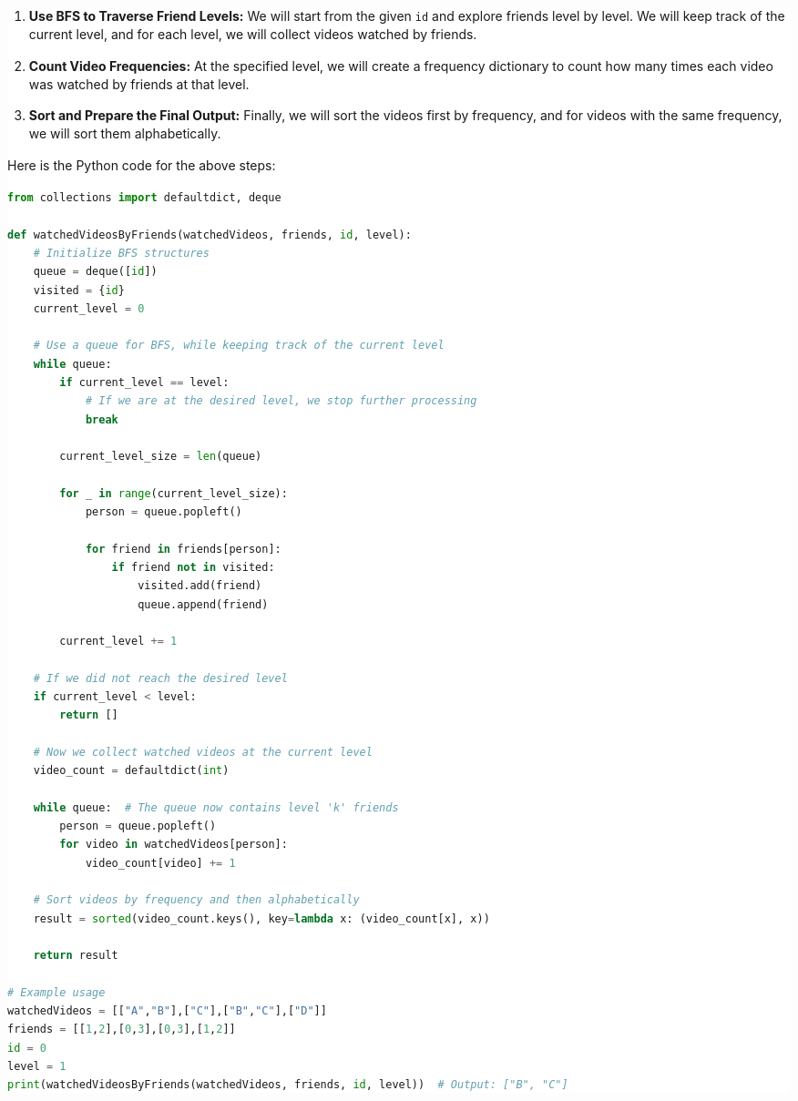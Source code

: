 1. **Use BFS to Traverse Friend Levels:** We will start from the given `id` and explore friends level by level. We will keep track of the current level, and for each level, we will collect videos watched by friends.

2. **Count Video Frequencies:** At the specified level, we will create a frequency dictionary to count how many times each video was watched by friends at that level.

3. **Sort and Prepare the Final Output:** Finally, we will sort the videos first by frequency, and for videos with the same frequency, we will sort them alphabetically.

Here is the Python code for the above steps:



```python
from collections import defaultdict, deque

def watchedVideosByFriends(watchedVideos, friends, id, level):
    # Initialize BFS structures
    queue = deque([id])
    visited = {id}
    current_level = 0
    
    # Use a queue for BFS, while keeping track of the current level
    while queue:
        if current_level == level:
            # If we are at the desired level, we stop further processing
            break
            
        current_level_size = len(queue)
        
        for _ in range(current_level_size):
            person = queue.popleft()
            
            for friend in friends[person]:
                if friend not in visited:
                    visited.add(friend)
                    queue.append(friend)

        current_level += 1
    
    # If we did not reach the desired level
    if current_level < level:
        return []
    
    # Now we collect watched videos at the current level
    video_count = defaultdict(int)
    
    while queue:  # The queue now contains level 'k' friends
        person = queue.popleft()
        for video in watchedVideos[person]:
            video_count[video] += 1
    
    # Sort videos by frequency and then alphabetically
    result = sorted(video_count.keys(), key=lambda x: (video_count[x], x))
    
    return result

# Example usage
watchedVideos = [["A","B"],["C"],["B","C"],["D"]]
friends = [[1,2],[0,3],[0,3],[1,2]]
id = 0
level = 1
print(watchedVideosByFriends(watchedVideos, friends, id, level))  # Output: ["B", "C"]

```

